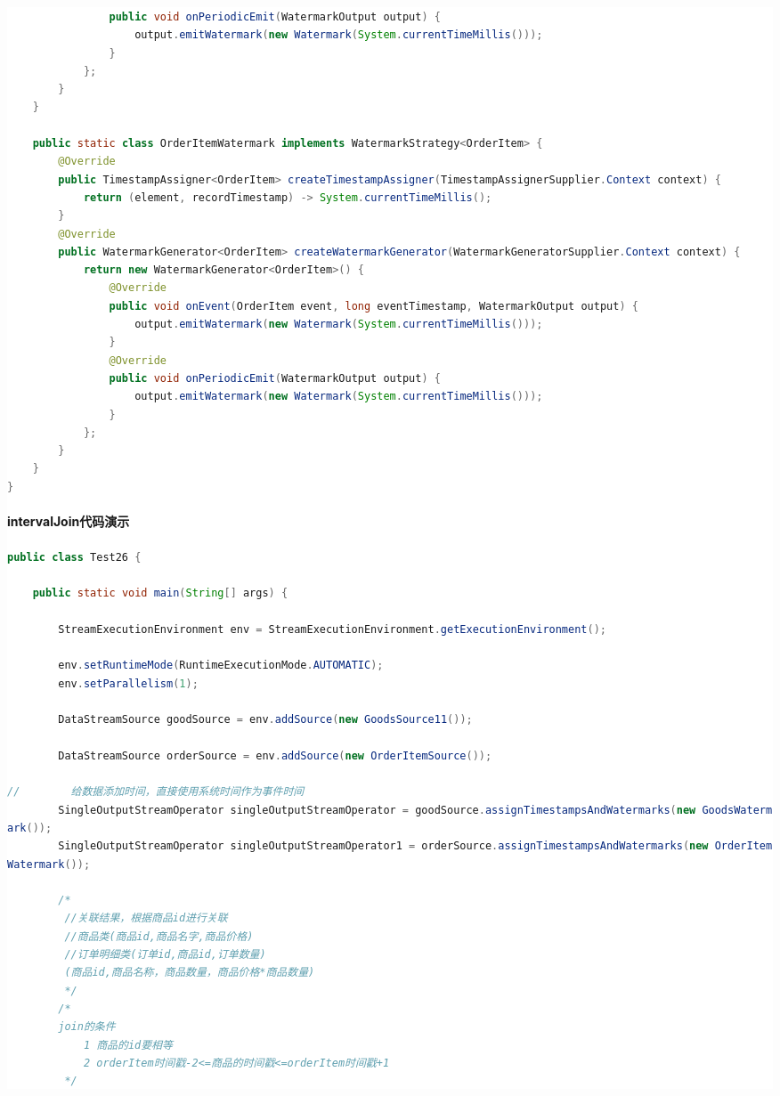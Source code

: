 ```java
                public void onPeriodicEmit(WatermarkOutput output) {
                    output.emitWatermark(new Watermark(System.currentTimeMillis()));
                }
            };
        }
    }

    public static class OrderItemWatermark implements WatermarkStrategy<OrderItem> {
        @Override
        public TimestampAssigner<OrderItem> createTimestampAssigner(TimestampAssignerSupplier.Context context) {
            return (element, recordTimestamp) -> System.currentTimeMillis();
        }
        @Override
        public WatermarkGenerator<OrderItem> createWatermarkGenerator(WatermarkGeneratorSupplier.Context context) {
            return new WatermarkGenerator<OrderItem>() {
                @Override
                public void onEvent(OrderItem event, long eventTimestamp, WatermarkOutput output) {
                    output.emitWatermark(new Watermark(System.currentTimeMillis()));
                }
                @Override
                public void onPeriodicEmit(WatermarkOutput output) {
                    output.emitWatermark(new Watermark(System.currentTimeMillis()));
                }
            };
        }
    }
}
```

#### intervalJoin代码演示

```java
public class Test26 {

    public static void main(String[] args) {

        StreamExecutionEnvironment env = StreamExecutionEnvironment.getExecutionEnvironment();

        env.setRuntimeMode(RuntimeExecutionMode.AUTOMATIC);
        env.setParallelism(1);

        DataStreamSource goodSource = env.addSource(new GoodsSource11());

        DataStreamSource orderSource = env.addSource(new OrderItemSource());

//        给数据添加时间，直接使用系统时间作为事件时间
        SingleOutputStreamOperator singleOutputStreamOperator = goodSource.assignTimestampsAndWatermarks(new GoodsWatermark());
        SingleOutputStreamOperator singleOutputStreamOperator1 = orderSource.assignTimestampsAndWatermarks(new OrderItemWatermark());

        /*
         //关联结果，根据商品id进行关联
         //商品类(商品id,商品名字,商品价格)
         //订单明细类(订单id,商品id,订单数量)
         (商品id,商品名称，商品数量，商品价格*商品数量)
         */
        /*
        join的条件
            1 商品的id要相等
            2 orderItem时间戳-2<=商品的时间戳<=orderItem时间戳+1
         */
```